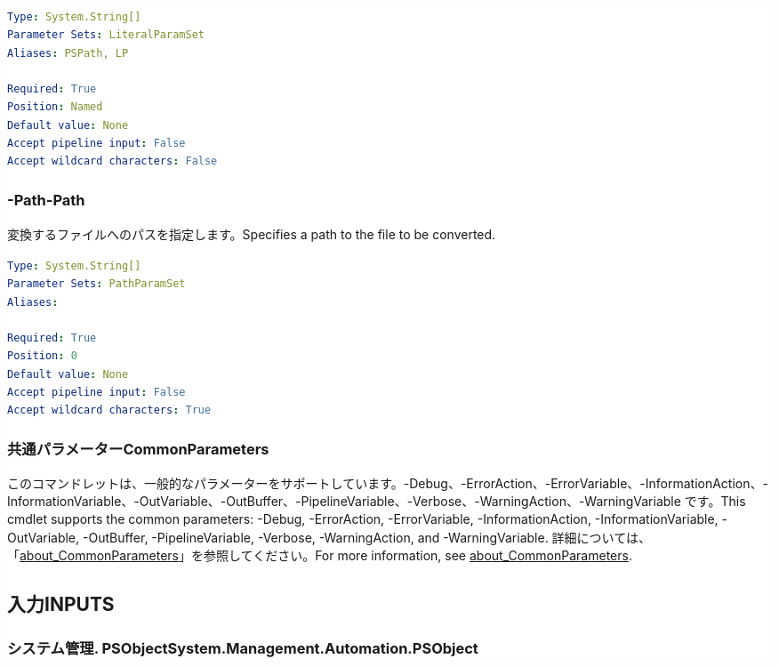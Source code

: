 ```yaml
Type: System.String[]
Parameter Sets: LiteralParamSet
Aliases: PSPath, LP

Required: True
Position: Named
Default value: None
Accept pipeline input: False
Accept wildcard characters: False
```

### <span data-ttu-id="c7908-145">-Path</span><span class="sxs-lookup"><span data-stu-id="c7908-145">-Path</span></span>

<span data-ttu-id="c7908-146">変換するファイルへのパスを指定します。</span><span class="sxs-lookup"><span data-stu-id="c7908-146">Specifies a path to the file to be converted.</span></span>

```yaml
Type: System.String[]
Parameter Sets: PathParamSet
Aliases:

Required: True
Position: 0
Default value: None
Accept pipeline input: False
Accept wildcard characters: True
```

### <span data-ttu-id="c7908-147">共通パラメーター</span><span class="sxs-lookup"><span data-stu-id="c7908-147">CommonParameters</span></span>

<span data-ttu-id="c7908-148">このコマンドレットは、一般的なパラメーターをサポートしています。-Debug、-ErrorAction、-ErrorVariable、-InformationAction、-InformationVariable、-OutVariable、-OutBuffer、-PipelineVariable、-Verbose、-WarningAction、-WarningVariable です。</span><span class="sxs-lookup"><span data-stu-id="c7908-148">This cmdlet supports the common parameters: -Debug, -ErrorAction, -ErrorVariable, -InformationAction, -InformationVariable, -OutVariable, -OutBuffer, -PipelineVariable, -Verbose, -WarningAction, and -WarningVariable.</span></span> <span data-ttu-id="c7908-149">詳細については、「[about_CommonParameters](https://go.microsoft.com/fwlink/?LinkID=113216)」を参照してください。</span><span class="sxs-lookup"><span data-stu-id="c7908-149">For more information, see [about_CommonParameters](https://go.microsoft.com/fwlink/?LinkID=113216).</span></span>

## <span data-ttu-id="c7908-150">入力</span><span class="sxs-lookup"><span data-stu-id="c7908-150">INPUTS</span></span>

### <span data-ttu-id="c7908-151">システム管理. PSObject</span><span class="sxs-lookup"><span data-stu-id="c7908-151">System.Management.Automation.PSObject</span></span>
